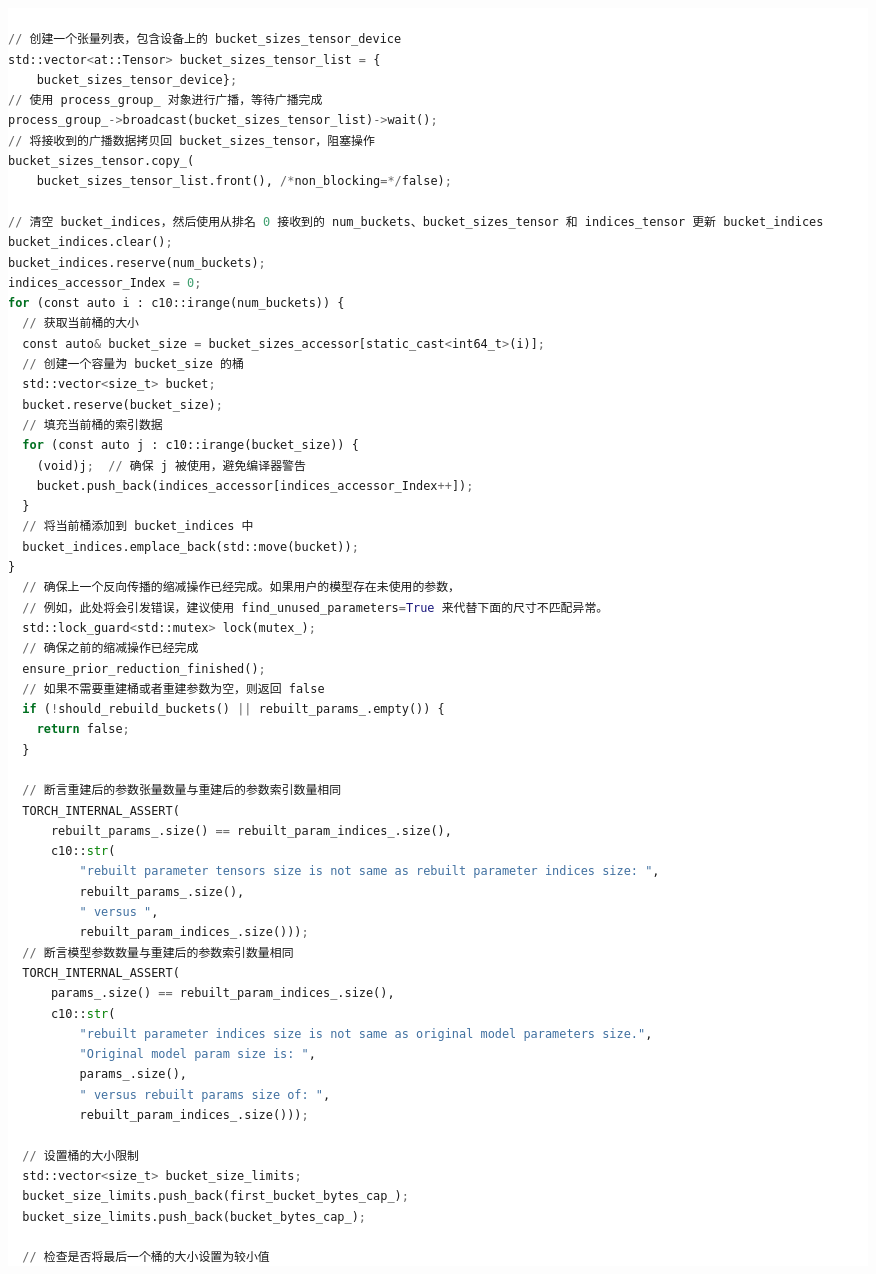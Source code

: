 ```py

// 创建一个张量列表，包含设备上的 bucket_sizes_tensor_device
std::vector<at::Tensor> bucket_sizes_tensor_list = {
    bucket_sizes_tensor_device};
// 使用 process_group_ 对象进行广播，等待广播完成
process_group_->broadcast(bucket_sizes_tensor_list)->wait();
// 将接收到的广播数据拷贝回 bucket_sizes_tensor，阻塞操作
bucket_sizes_tensor.copy_(
    bucket_sizes_tensor_list.front(), /*non_blocking=*/false);

// 清空 bucket_indices，然后使用从排名 0 接收到的 num_buckets、bucket_sizes_tensor 和 indices_tensor 更新 bucket_indices
bucket_indices.clear();
bucket_indices.reserve(num_buckets);
indices_accessor_Index = 0;
for (const auto i : c10::irange(num_buckets)) {
  // 获取当前桶的大小
  const auto& bucket_size = bucket_sizes_accessor[static_cast<int64_t>(i)];
  // 创建一个容量为 bucket_size 的桶
  std::vector<size_t> bucket;
  bucket.reserve(bucket_size);
  // 填充当前桶的索引数据
  for (const auto j : c10::irange(bucket_size)) {
    (void)j;  // 确保 j 被使用，避免编译器警告
    bucket.push_back(indices_accessor[indices_accessor_Index++]);
  }
  // 将当前桶添加到 bucket_indices 中
  bucket_indices.emplace_back(std::move(bucket));
}
  // 确保上一个反向传播的缩减操作已经完成。如果用户的模型存在未使用的参数，
  // 例如，此处将会引发错误，建议使用 find_unused_parameters=True 来代替下面的尺寸不匹配异常。
  std::lock_guard<std::mutex> lock(mutex_);
  // 确保之前的缩减操作已经完成
  ensure_prior_reduction_finished();
  // 如果不需要重建桶或者重建参数为空，则返回 false
  if (!should_rebuild_buckets() || rebuilt_params_.empty()) {
    return false;
  }

  // 断言重建后的参数张量数量与重建后的参数索引数量相同
  TORCH_INTERNAL_ASSERT(
      rebuilt_params_.size() == rebuilt_param_indices_.size(),
      c10::str(
          "rebuilt parameter tensors size is not same as rebuilt parameter indices size: ",
          rebuilt_params_.size(),
          " versus ",
          rebuilt_param_indices_.size()));
  // 断言模型参数数量与重建后的参数索引数量相同
  TORCH_INTERNAL_ASSERT(
      params_.size() == rebuilt_param_indices_.size(),
      c10::str(
          "rebuilt parameter indices size is not same as original model parameters size.",
          "Original model param size is: ",
          params_.size(),
          " versus rebuilt params size of: ",
          rebuilt_param_indices_.size()));

  // 设置桶的大小限制
  std::vector<size_t> bucket_size_limits;
  bucket_size_limits.push_back(first_bucket_bytes_cap_);
  bucket_size_limits.push_back(bucket_bytes_cap_);
  
  // 检查是否将最后一个桶的大小设置为较小值
```